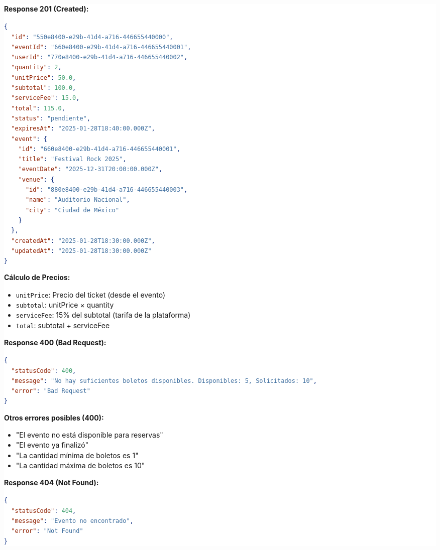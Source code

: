 **Response 201 (Created):**
```json
{
  "id": "550e8400-e29b-41d4-a716-446655440000",
  "eventId": "660e8400-e29b-41d4-a716-446655440001",
  "userId": "770e8400-e29b-41d4-a716-446655440002",
  "quantity": 2,
  "unitPrice": 50.0,
  "subtotal": 100.0,
  "serviceFee": 15.0,
  "total": 115.0,
  "status": "pendiente",
  "expiresAt": "2025-01-28T18:40:00.000Z",
  "event": {
    "id": "660e8400-e29b-41d4-a716-446655440001",
    "title": "Festival Rock 2025",
    "eventDate": "2025-12-31T20:00:00.000Z",
    "venue": {
      "id": "880e8400-e29b-41d4-a716-446655440003",
      "name": "Auditorio Nacional",
      "city": "Ciudad de México"
    }
  },
  "createdAt": "2025-01-28T18:30:00.000Z",
  "updatedAt": "2025-01-28T18:30:00.000Z"
}
```

**Cálculo de Precios:**
- `unitPrice`: Precio del ticket (desde el evento)
- `subtotal`: unitPrice × quantity
- `serviceFee`: 15% del subtotal (tarifa de la plataforma)
- `total`: subtotal + serviceFee

**Response 400 (Bad Request):**
```json
{
  "statusCode": 400,
  "message": "No hay suficientes boletos disponibles. Disponibles: 5, Solicitados: 10",
  "error": "Bad Request"
}
```

**Otros errores posibles (400):**
- "El evento no está disponible para reservas"
- "El evento ya finalizó"
- "La cantidad mínima de boletos es 1"
- "La cantidad máxima de boletos es 10"

**Response 404 (Not Found):**
```json
{
  "statusCode": 404,
  "message": "Evento no encontrado",
  "error": "Not Found"
}
```
